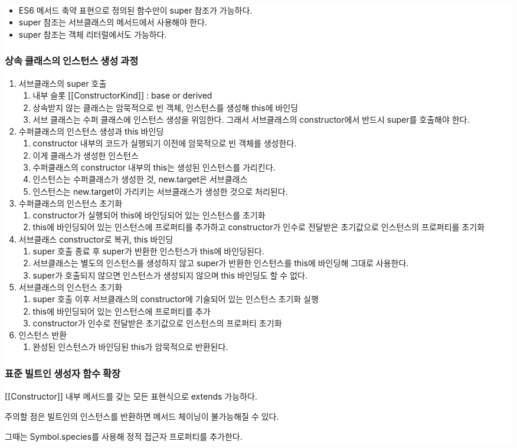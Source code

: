 - ES6 메서드 축약 표현으로 정의된 함수만이 super 참조가 가능하다.
- super 참조는 서브클래스의 메서드에서 사용해야 한다.
- super 참조는 객체 리터럴에서도 가능하다.

### 상속 클래스의 인스턴스 생성 과정

1. 서브클래스의 super 호출
   1. 내부 슬롯 [[ConstructorKind]] : base or derived
   2. 상속받지 않는 클래스는 암묵적으로 빈 객체, 인스턴스를 생성해 this에 바인딩
   3. 서브 클래스는 수퍼 클래스에 인스턴스 생성을 위임한다. 그래서 서브클래스의 constructor에서 반드시 super를 호출해야 한다.
2. 수퍼클래스의 인스턴스 생성과 this 바인딩
   1. constructor 내부의 코드가 실행되기 이전에 암묵적으로 빈 객체를 생성한다.
   2. 이게 클래스가 생성한 인스턴스
   3. 수퍼클래스의 constructor 내부의 this는 생성된 인스턴스를 가리킨다.
   4. 인스턴스는 수퍼클래스가 생성한 것, new.target은 서브클래스
   5. 인스턴스는 new.target이 가리키는 서브클래스가 생성한 것으로 처리된다.
3. 수퍼클래스의 인스턴스 초기화
   1. constructor가 실행되어 this에 바인딩되어 있는 인스턴스를 초기화
   2. this에 바인딩되어 있는 인스턴스에 프로퍼티를 추가하고 constructor가 인수로 전달받은 초기값으로 인스턴스의 프로퍼티를 초기화
4. 서브클래스 constructor로 복귀, this 바인딩
   1. super 호출 종료 후 super가 반환한 인스턴스가 this에 바인딩된다.
   2. 서브클래스는 별도의 인스턴스를 생성하지 않고 super가 반환한 인스턴스를 this에 바인딩해 그대로 사용한다.
   3. super가 호출되지 않으면 인스턴스가 생성되지 않으며 this 바인딩도 할 수 없다.
5. 서브클래스의 인스턴스 초기화
   1. super 호출 이후 서브클래스의 constructor에 기술되어 있는 인스턴스 초기화 실행
   2. this에 바인딩되어 있는 인스턴스에 프로퍼티를 추가
   3. constructor가 인수로 전달받은 초기값으로 인스턴스의 프로퍼티 초기화
6. 인스턴스 반환
   1. 완성된 인스턴스가 바인딩된 this가 암묵적으로 반환된다.

### 표준 빌트인 생성자 함수 확장

[[Constructor]] 내부 메서드를 갖는 모든 표현식으로 extends 가능하다.

주의할 점은 빌트인의 인스턴스를 반환하면 메서드 체이닝이 불가능해질 수 있다.

그때는 Symbol.species를 사용해 정적 접근자 프로퍼티를 추가한다.
